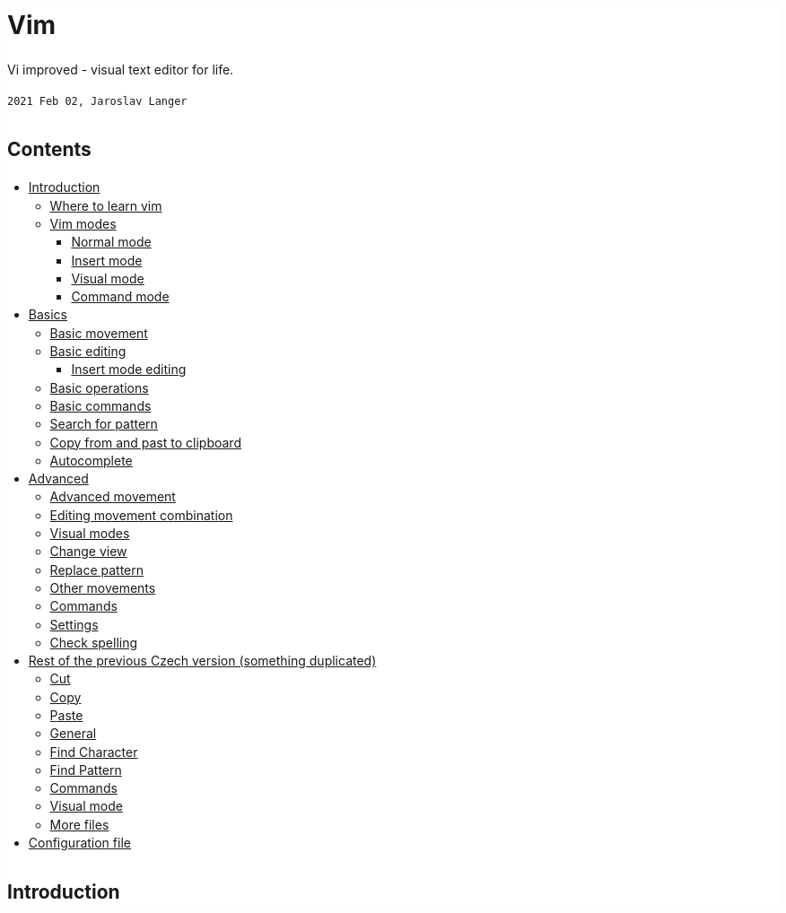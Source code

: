 # Vim

Vi improved - visual text editor for life.

`2021 Feb 02, Jaroslav Langer`

## Contents



* [Introduction](#introduction)
    * [Where to learn vim](#where-to-learn-vim)
    * [Vim modes](#vim-modes)
        * [Normal mode](#normal-mode)
        * [Insert mode](#insert-mode)
        * [Visual mode](#visual-mode)
        * [Command mode](#command-mode)
* [Basics](#basics)
    * [Basic movement](#basic-movement)
    * [Basic editing](#basic-editing)
        * [Insert mode editing](#insert-mode-editing)
    * [Basic operations](#basic-operations)
    * [Basic commands](#basic-commands)
    * [Search for pattern](#search-for-pattern)
    * [Copy from and past to clipboard](#copy-from-and-past-to-clipboard)
    * [Autocomplete](#autocomplete)
* [Advanced](#advanced)
    * [Advanced movement](#advanced-movement)
    * [Editing movement combination](#editing-movement-combination)
    * [Visual modes](#visual-modes)
    * [Change view](#change-view)
    * [Replace pattern](#replace-pattern)
    * [Other movements](#other-movements)
    * [Commands](#commands)
    * [Settings](#settings)
    * [Check spelling](#check-spelling)
* [Rest of the previous Czech version (something duplicated)](#rest-of-the-previous-czech-version-something-duplicated)
    * [Cut](#cut)
    * [Copy](#copy)
    * [Paste](#paste)
    * [General](#general)
    * [Find Character](#find-character)
    * [Find Pattern](#find-pattern)
    * [Commands](#commands-1)
    * [Visual mode](#visual-mode-1)
    * [More files](#more-files)
* [Configuration file](#configuration-file)



## Introduction
